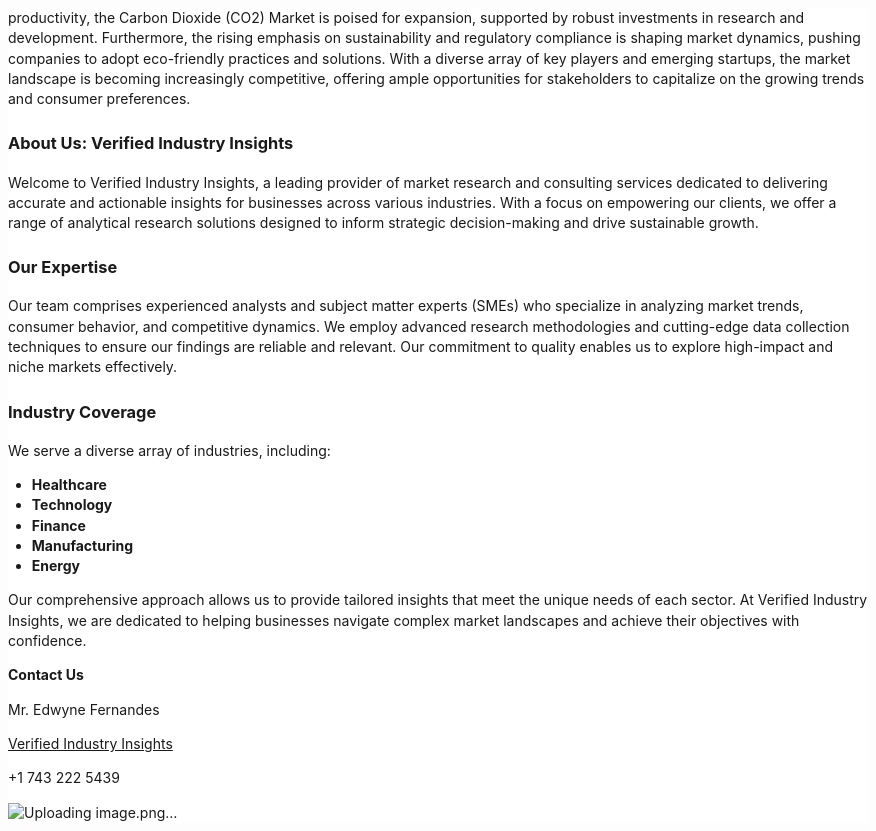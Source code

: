 productivity, the Carbon Dioxide (CO2) Market is poised for expansion, supported by robust investments in research and development. Furthermore, the rising emphasis on sustainability and regulatory compliance is shaping market dynamics, pushing companies to adopt eco-friendly practices and solutions. With a diverse array of key players and emerging startups, the market landscape is becoming increasingly competitive, offering ample opportunities for stakeholders to capitalize on the growing trends and consumer preferences.</p><h3>About Us: Verified Industry Insights</h3><p>Welcome to Verified Industry Insights, a leading provider of market research and consulting services dedicated to delivering accurate and actionable insights for businesses across various industries. With a focus on empowering our clients, we offer a range of analytical research solutions designed to inform strategic decision-making and drive sustainable growth.</p><h3>Our Expertise</h3><p>Our team comprises experienced analysts and subject matter experts (SMEs) who specialize in analyzing market trends, consumer behavior, and competitive dynamics. We employ advanced research methodologies and cutting-edge data collection techniques to ensure our findings are reliable and relevant. Our commitment to quality enables us to explore high-impact and niche markets effectively.</p><h3>Industry Coverage</h3><p>We serve a diverse array of industries, including:</p><ul><li><strong>Healthcare</strong></li><li><strong>Technology</strong></li><li><strong>Finance</strong></li><li><strong>Manufacturing</strong></li><li><strong>Energy</strong></li></ul><p>Our comprehensive approach allows us to provide tailored insights that meet the unique needs of each sector. At Verified Industry Insights, we are dedicated to helping businesses navigate complex market landscapes and achieve their objectives with confidence.</p><p><strong>Contact Us</strong></p><p>Mr. Edwyne Fernandes</p><p><a href="https://www.verifiedindustryinsights.com/">Verified Industry Insights</a></p><p>+1 743 222 5439</p>
![Uploading image.png…]()
